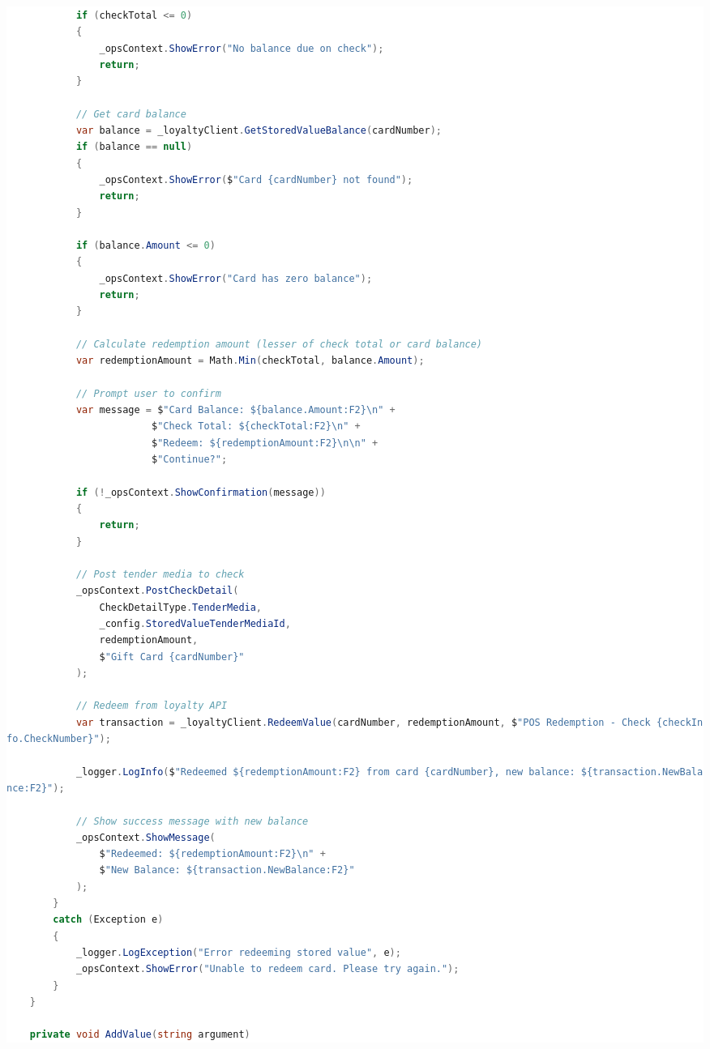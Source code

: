 ```csharp
            if (checkTotal <= 0)
            {
                _opsContext.ShowError("No balance due on check");
                return;
            }

            // Get card balance
            var balance = _loyaltyClient.GetStoredValueBalance(cardNumber);
            if (balance == null)
            {
                _opsContext.ShowError($"Card {cardNumber} not found");
                return;
            }

            if (balance.Amount <= 0)
            {
                _opsContext.ShowError("Card has zero balance");
                return;
            }

            // Calculate redemption amount (lesser of check total or card balance)
            var redemptionAmount = Math.Min(checkTotal, balance.Amount);

            // Prompt user to confirm
            var message = $"Card Balance: ${balance.Amount:F2}\n" +
                         $"Check Total: ${checkTotal:F2}\n" +
                         $"Redeem: ${redemptionAmount:F2}\n\n" +
                         $"Continue?";

            if (!_opsContext.ShowConfirmation(message))
            {
                return;
            }

            // Post tender media to check
            _opsContext.PostCheckDetail(
                CheckDetailType.TenderMedia,
                _config.StoredValueTenderMediaId,
                redemptionAmount,
                $"Gift Card {cardNumber}"
            );

            // Redeem from loyalty API
            var transaction = _loyaltyClient.RedeemValue(cardNumber, redemptionAmount, $"POS Redemption - Check {checkInfo.CheckNumber}");

            _logger.LogInfo($"Redeemed ${redemptionAmount:F2} from card {cardNumber}, new balance: ${transaction.NewBalance:F2}");

            // Show success message with new balance
            _opsContext.ShowMessage(
                $"Redeemed: ${redemptionAmount:F2}\n" +
                $"New Balance: ${transaction.NewBalance:F2}"
            );
        }
        catch (Exception e)
        {
            _logger.LogException("Error redeeming stored value", e);
            _opsContext.ShowError("Unable to redeem card. Please try again.");
        }
    }

    private void AddValue(string argument)
```